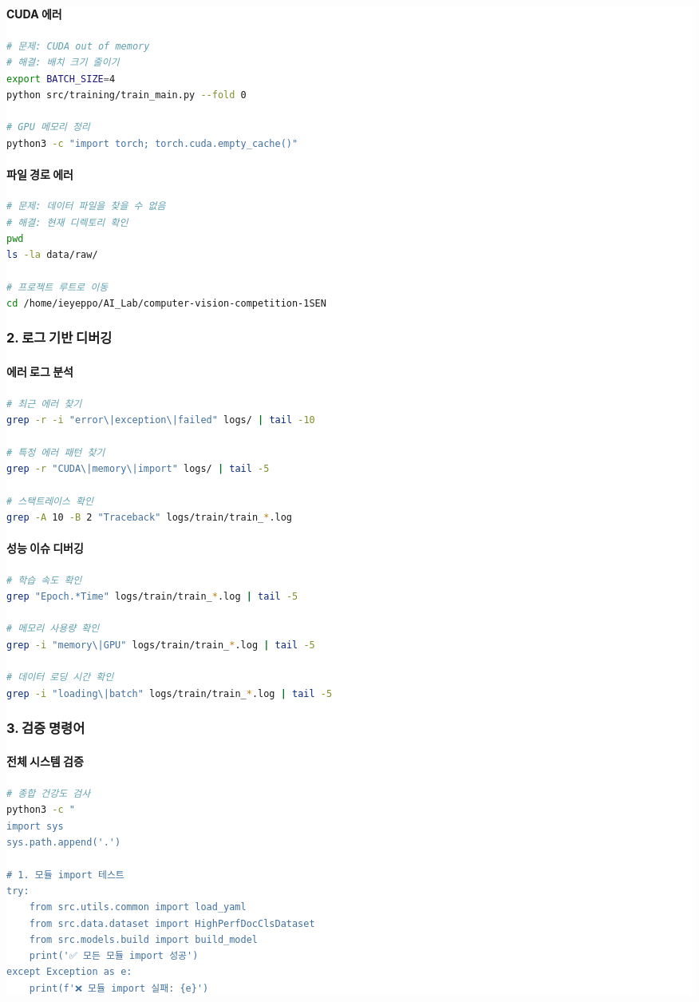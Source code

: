 #### **CUDA 에러**
```bash
# 문제: CUDA out of memory
# 해결: 배치 크기 줄이기
export BATCH_SIZE=4
python src/training/train_main.py --fold 0

# GPU 메모리 정리
python3 -c "import torch; torch.cuda.empty_cache()"
```

#### **파일 경로 에러**
```bash
# 문제: 데이터 파일을 찾을 수 없음
# 해결: 현재 디렉토리 확인
pwd
ls -la data/raw/

# 프로젝트 루트로 이동
cd /home/ieyeppo/AI_Lab/computer-vision-competition-1SEN
```

### **2. 로그 기반 디버깅**

#### **에러 로그 분석**
```bash
# 최근 에러 찾기
grep -r -i "error\|exception\|failed" logs/ | tail -10

# 특정 에러 패턴 찾기
grep -r "CUDA\|memory\|import" logs/ | tail -5

# 스택트레이스 확인
grep -A 10 -B 2 "Traceback" logs/train/train_*.log
```

#### **성능 이슈 디버깅**
```bash
# 학습 속도 확인
grep "Epoch.*Time" logs/train/train_*.log | tail -5

# 메모리 사용량 확인
grep -i "memory\|GPU" logs/train/train_*.log | tail -5

# 데이터 로딩 시간 확인
grep -i "loading\|batch" logs/train/train_*.log | tail -5
```

### **3. 검증 명령어**

#### **전체 시스템 검증**
```bash
# 종합 건강도 검사
python3 -c "
import sys
sys.path.append('.')

# 1. 모듈 import 테스트
try:
    from src.utils.common import load_yaml
    from src.data.dataset import HighPerfDocClsDataset
    from src.models.build import build_model
    print('✅ 모든 모듈 import 성공')
except Exception as e:
    print(f'❌ 모듈 import 실패: {e}')
```
